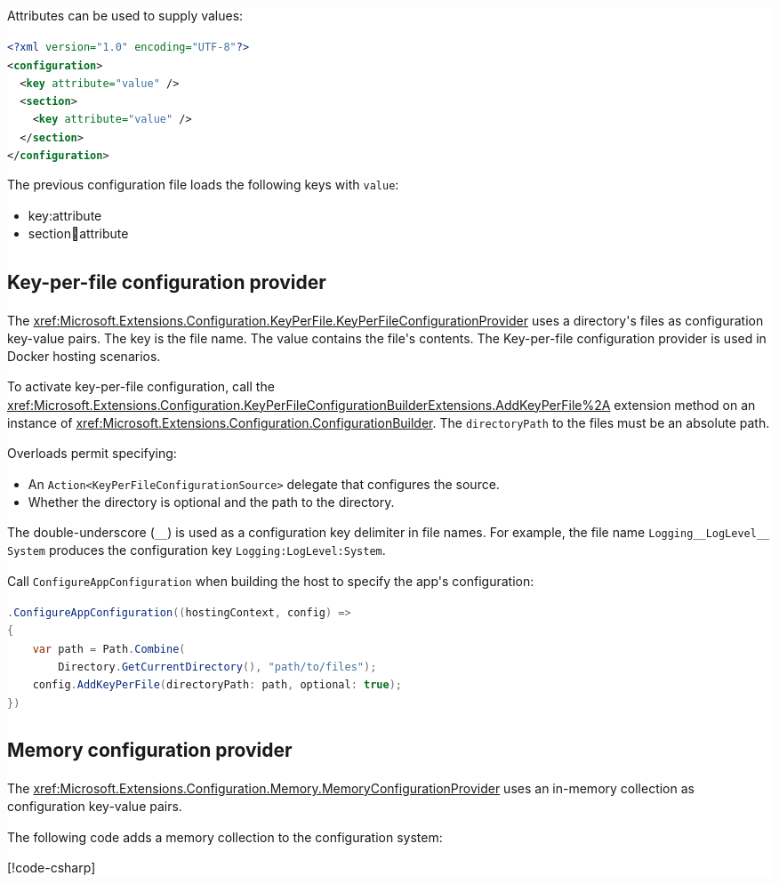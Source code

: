 Attributes can be used to supply values:

```xml
<?xml version="1.0" encoding="UTF-8"?>
<configuration>
  <key attribute="value" />
  <section>
    <key attribute="value" />
  </section>
</configuration>
```

The previous configuration file loads the following keys with `value`:

* key:attribute
* section:key:attribute

## Key-per-file configuration provider

The <xref:Microsoft.Extensions.Configuration.KeyPerFile.KeyPerFileConfigurationProvider> uses a directory's files as configuration key-value pairs. The key is the file name. The value contains the file's contents. The Key-per-file configuration provider is used in Docker hosting scenarios.

To activate key-per-file configuration, call the <xref:Microsoft.Extensions.Configuration.KeyPerFileConfigurationBuilderExtensions.AddKeyPerFile%2A> extension method on an instance of <xref:Microsoft.Extensions.Configuration.ConfigurationBuilder>. The `directoryPath` to the files must be an absolute path.

Overloads permit specifying:

* An `Action<KeyPerFileConfigurationSource>` delegate that configures the source.
* Whether the directory is optional and the path to the directory.

The double-underscore (`__`) is used as a configuration key delimiter in file names. For example, the file name `Logging__LogLevel__System` produces the configuration key `Logging:LogLevel:System`.

Call `ConfigureAppConfiguration` when building the host to specify the app's configuration:

```csharp
.ConfigureAppConfiguration((hostingContext, config) =>
{
    var path = Path.Combine(
        Directory.GetCurrentDirectory(), "path/to/files");
    config.AddKeyPerFile(directoryPath: path, optional: true);
})
```

<a name="mcp"></a>

## Memory configuration provider

The <xref:Microsoft.Extensions.Configuration.Memory.MemoryConfigurationProvider> uses an in-memory collection as configuration key-value pairs.

The following code adds a memory collection to the configuration system:

[!code-csharp[](~/fundamentals/configuration/index/samples/6.x/ConfigSample/Program.cs?name=snippet_mem)]
